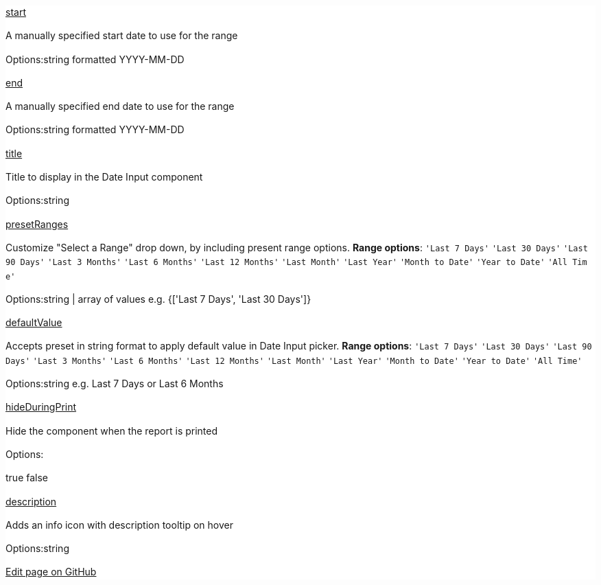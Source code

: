 [start](https://docs.evidence.dev/components/inputs/date-input#props-start)

A manually specified start date to use for the range

Options:string formatted YYYY-MM-DD

[end](https://docs.evidence.dev/components/inputs/date-input#props-end)

A manually specified end date to use for the range

Options:string formatted YYYY-MM-DD

[title](https://docs.evidence.dev/components/inputs/date-input#props-title)

Title to display in the Date Input component

Options:string

[presetRanges](https://docs.evidence.dev/components/inputs/date-input#props-presetRanges)

Customize "Select a Range" drop down, by including present range options. **Range options**: `'Last 7 Days'` `'Last 30 Days'` `'Last 90 Days'` `'Last 3 Months'` `'Last 6 Months'` `'Last 12 Months'` `'Last Month'` `'Last Year'` `'Month to Date'` `'Year to Date'` `'All Time'`

Options:string \| array of values e.g. {\['Last 7 Days', 'Last 30 Days'\]}

[defaultValue](https://docs.evidence.dev/components/inputs/date-input#props-defaultValue)

Accepts preset in string format to apply default value in Date Input picker. **Range options**: `'Last 7 Days'` `'Last 30 Days'` `'Last 90 Days'` `'Last 3 Months'` `'Last 6 Months'` `'Last 12 Months'` `'Last Month'` `'Last Year'` `'Month to Date'` `'Year to Date'` `'All Time'`

Options:string e.g. Last 7 Days or Last 6 Months

[hideDuringPrint](https://docs.evidence.dev/components/inputs/date-input#props-hideDuringPrint)

Hide the component when the report is printed

Options:

true false

[description](https://docs.evidence.dev/components/inputs/date-input#props-description)

Adds an info icon with description tooltip on hover

Options:string

[Edit page on GitHub](https://github.com/evidence-dev/evidence/edit/next/sites/docs/pages/components/inputs/date-input/index.md)
